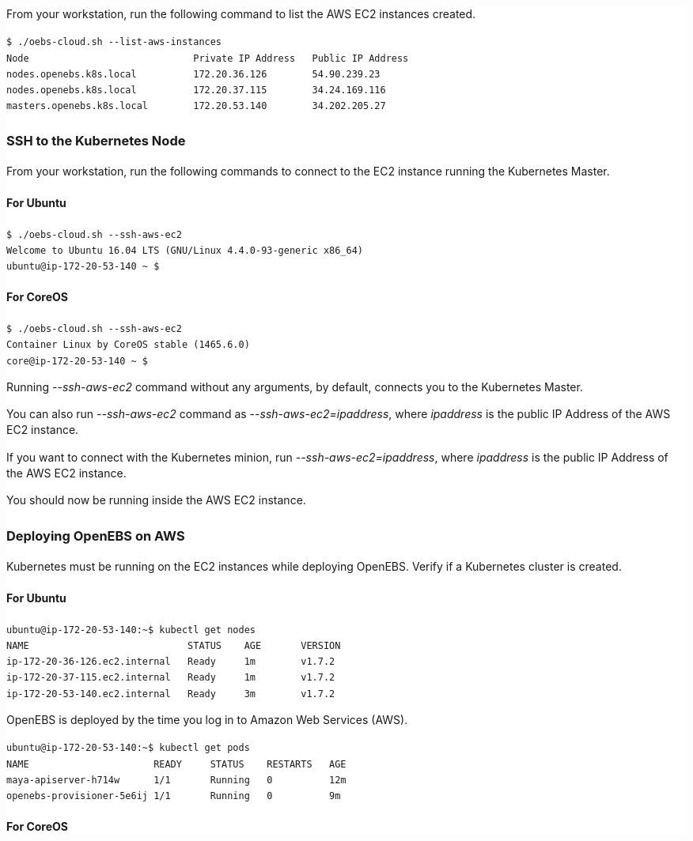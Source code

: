 From your workstation, run the following command to list the AWS EC2 instances created. 

    $ ./oebs-cloud.sh --list-aws-instances
    Node                             Private IP Address   Public IP Address    
    nodes.openebs.k8s.local          172.20.36.126        54.90.239.23         
    nodes.openebs.k8s.local          172.20.37.115        34.24.169.116       
    masters.openebs.k8s.local        172.20.53.140        34.202.205.27 
### SSH to the Kubernetes Node

From your workstation, run the following commands to connect to the EC2 instance running the Kubernetes Master.

#### **For Ubuntu**

    $ ./oebs-cloud.sh --ssh-aws-ec2
    Welcome to Ubuntu 16.04 LTS (GNU/Linux 4.4.0-93-generic x86_64)
    ubuntu@ip-172-20-53-140 ~ $

#### **For CoreOS**

    $ ./oebs-cloud.sh --ssh-aws-ec2
    Container Linux by CoreOS stable (1465.6.0)
    core@ip-172-20-53-140 ~ $

Running *--ssh-aws-ec2* command without any arguments, by default, connects you to the Kubernetes Master.

You can also run *--ssh-aws-ec2* command as *--ssh-aws-ec2=ipaddress*, where *ipaddress* is the public IP Address of the AWS EC2 instance.

If you want to connect with the Kubernetes minion, run *--ssh-aws-ec2=ipaddress*, where *ipaddress* is the public IP Address of the AWS EC2 instance.

You should now be running inside the AWS EC2 instance.

### Deploying OpenEBS on AWS

Kubernetes must be running on the EC2 instances while deploying OpenEBS. Verify if a Kubernetes cluster is created.

#### **For Ubuntu**

    ubuntu@ip-172-20-53-140:~$ kubectl get nodes 
    NAME                            STATUS    AGE       VERSION 
    ip-172-20-36-126.ec2.internal   Ready     1m        v1.7.2 
    ip-172-20-37-115.ec2.internal   Ready     1m        v1.7.2          
    ip-172-20-53-140.ec2.internal   Ready     3m        v1.7.2 

OpenEBS is deployed by the time you log in to Amazon Web Services (AWS).

    ubuntu@ip-172-20-53-140:~$ kubectl get pods
    NAME                      READY     STATUS    RESTARTS   AGE
    maya-apiserver-h714w      1/1       Running   0          12m
    openebs-provisioner-5e6ij 1/1       Running   0          9m

#### **For CoreOS**
